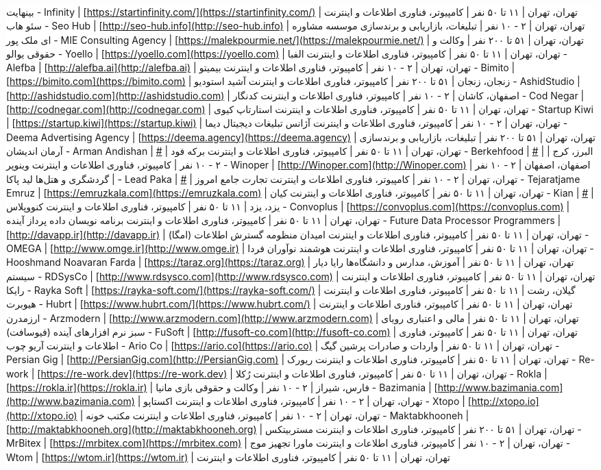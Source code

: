 بینهایت - Infinity | [https://startinfinity.com/](https://startinfinity.com/) | تهران، تهران | ۱۱ تا ۵۰ نفر | کامپیوتر، فناوری اطلاعات و اینترنت 
سئو هاب - Seo Hub | [http://seo-hub.info](http://seo-hub.info) | تهران، تهران | ۲ - ۱۰ نفر | تبلیغات، بازاریابی و برندسازی 
موسسه مشاوره ای ملک پور - MIE Consulting Agency | [https://malekpourmie.net/](https://malekpourmie.net/) | تهران، تهران | ۵۱ تا ۲۰۰ نفر | وکالت و حقوقی 
یوالو - Yoello | [https://yoello.com](https://yoello.com) | تهران، تهران | ۱۱ تا ۵۰ نفر | کامپیوتر، فناوری اطلاعات و اینترنت 
الفبا - Alefba | [http://alefba.ai](http://alefba.ai) | تهران، تهران | ۲ - ۱۰ نفر | کامپیوتر، فناوری اطلاعات و اینترنت 
بیمیتو - Bimito | [https://bimito.com](https://bimito.com) | زنجان، زنجان | ۵۱ تا ۲۰۰ نفر | کامپیوتر، فناوری اطلاعات و اینترنت 
آشید استودیو - AshidStudio | [http://ashidstudio.com](http://ashidstudio.com) | اصفهان، کاشان | ۲ - ۱۰ نفر | کامپیوتر، فناوری اطلاعات و اینترنت 
کدنگار - Cod Negar | [http://codnegar.com](http://codnegar.com) | تهران، تهران | ۱۱ تا ۵۰ نفر | کامپیوتر، فناوری اطلاعات و اینترنت 
استارتاپ کیوی - Startup Kiwi | [https://startup.kiwi](https://startup.kiwi) | تهران، تهران | ۲ - ۱۰ نفر | کامپیوتر، فناوری اطلاعات و اینترنت 
آژانس تبلیغات دیجیتال دیما - Deema Advertising Agency | [https://deema.agency](https://deema.agency) | تهران، تهران | ۵۱ تا ۲۰۰ نفر | تبلیغات، بازاریابی و برندسازی 
آرمان اندیشان - Arman Andishan | [#](?) | تهران، تهران | ۱۱ تا ۵۰ نفر | کامپیوتر، فناوری اطلاعات و اینترنت 
برکه فود - Berkehfood | [#](?) | البرز، کرج | ۲ - ۱۰ نفر | کامپیوتر، فناوری اطلاعات و اینترنت 
وینوپر - Winoper | [http://Winoper.com](http://Winoper.com) | اصفهان، اصفهان | ۲ - ۱۰ نفر | گردشگری و هتل‌ها 
لید پاکا - Lead Paka | [#](?) | تهران، تهران | ۲ - ۱۰ نفر | کامپیوتر، فناوری اطلاعات و اینترنت 
تجارت جامع امروز - Tejaratjame Emruz | [https://emruzkala.com](https://emruzkala.com) | تهران، تهران | ۱۱ تا ۵۰ نفر | کامپیوتر، فناوری اطلاعات و اینترنت 
کیان - Kian | [#](?) | یزد، یزد | ۱۱ تا ۵۰ نفر | کامپیوتر، فناوری اطلاعات و اینترنت 
کنووپلاس - Convoplus | [https://convoplus.com](https://convoplus.com) | تهران، تهران | ۱۱ تا ۵۰ نفر | کامپیوتر، فناوری اطلاعات و اینترنت 
برنامه نویسان داده پرداز آینده - Future Data Processor Programmers | [http://davapp.ir](http://davapp.ir) | تهران، تهران | ۱۱ تا ۵۰ نفر | کامپیوتر، فناوری اطلاعات و اینترنت 
امیدان منظومه گسترش اطلاعات (امگا) - OMEGA | [http://www.omge.ir](http://www.omge.ir) | تهران، تهران | ۱۱ تا ۵۰ نفر | کامپیوتر، فناوری اطلاعات و اینترنت 
هوشمند نوآوران فردا - Hooshmand Noavaran Farda  | [https://taraz.org](https://taraz.org) | تهران، تهران | ۱۱ تا ۵۰ نفر | آموزش، مدارس و دانشگاه‌ها 
رایا دیار سیستم - RDSysCo | [http://www.rdsysco.com](http://www.rdsysco.com) | تهران، تهران | ۱۱ تا ۵۰ نفر | کامپیوتر، فناوری اطلاعات و اینترنت 
رایکا - Rayka Soft | [https://rayka-soft.com/](https://rayka-soft.com/) | گیلان، رشت | ۱۱ تا ۵۰ نفر | کامپیوتر، فناوری اطلاعات و اینترنت 
هیوبرت - Hubrt | [https://www.hubrt.com/](https://www.hubrt.com/) | تهران، تهران | ۱۱ تا ۵۰ نفر | کامپیوتر، فناوری اطلاعات و اینترنت 
ارزمدرن - Arzmodern | [http://www.arzmodern.com](http://www.arzmodern.com) | تهران، تهران | ۱۱ تا ۵۰ نفر | مالی و اعتباری 
رویای سبز نرم افزارهای آینده (فیوسافت) - FuSoft | [http://fusoft-co.com](http://fusoft-co.com) | تهران، تهران | ۱۱ تا ۵۰ نفر | کامپیوتر، فناوری اطلاعات و اینترنت 
آریو چوب - Ario Co | [https://ario.co](https://ario.co) | تهران، تهران | ۱۱ تا ۵۰ نفر | واردات و صادرات 
پرشین گیگ - Persian Gig | [http://PersianGig.com](http://PersianGig.com) | تهران، تهران | ۱۱ تا ۵۰ نفر | کامپیوتر، فناوری اطلاعات و اینترنت 
ریورک - Re-work | [https://re-work.dev](https://re-work.dev) | تهران، تهران | ۱۱ تا ۵۰ نفر | کامپیوتر، فناوری اطلاعات و اینترنت 
رُکلا - Rokla | [https://rokla.ir](https://rokla.ir) | فارس، شیراز | ۲ - ۱۰ نفر | وکالت و حقوقی 
بازی مانیا - Bazimania | [http://www.bazimania.com](http://www.bazimania.com) | تهران، تهران | ۲ - ۱۰ نفر | کامپیوتر، فناوری اطلاعات و اینترنت 
اکستاپو - Xtopo | [http://xtopo.io](http://xtopo.io) | تهران، تهران | ۲ - ۱۰ نفر | کامپیوتر، فناوری اطلاعات و اینترنت 
مکتب خونه - Maktabkhooneh | [http://maktabkhooneh.org](http://maktabkhooneh.org) | تهران، تهران | ۵۱ تا ۲۰۰ نفر | کامپیوتر، فناوری اطلاعات و اینترنت 
مستربیتکس - MrBitex | [https://mrbitex.com](https://mrbitex.com) | تهران، تهران | ۲ - ۱۰ نفر | کامپیوتر، فناوری اطلاعات و اینترنت 
ماورا تجهیز موج - Wtom | [https://wtom.ir](https://wtom.ir) | تهران، تهران | ۱۱ تا ۵۰ نفر | کامپیوتر، فناوری اطلاعات و اینترنت 